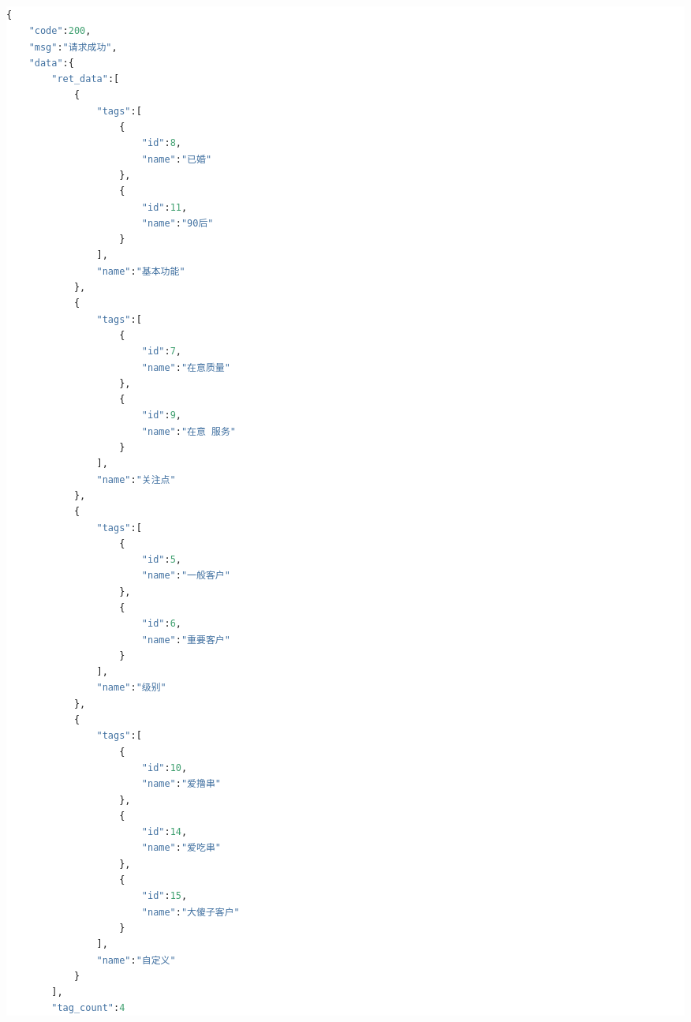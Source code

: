 ``` python
{
    "code":200,
    "msg":"请求成功",
    "data":{
        "ret_data":[
            {
                "tags":[
                    {
                        "id":8,
                        "name":"已婚"
                    },
                    {
                        "id":11,
                        "name":"90后"
                    }
                ],
                "name":"基本功能"
            },
            {
                "tags":[
                    {
                        "id":7,
                        "name":"在意质量"
                    },
                    {
                        "id":9,
                        "name":"在意 服务"
                    }
                ],
                "name":"关注点"
            },
            {
                "tags":[
                    {
                        "id":5,
                        "name":"一般客户"
                    },
                    {
                        "id":6,
                        "name":"重要客户"
                    }
                ],
                "name":"级别"
            },
            {
                "tags":[
                    {
                        "id":10,
                        "name":"爱撸串"
                    },
                    {
                        "id":14,
                        "name":"爱吃串"
                    },
                    {
                        "id":15,
                        "name":"大傻子客户"
                    }
                ],
                "name":"自定义"
            }
        ],
        "tag_count":4
```
